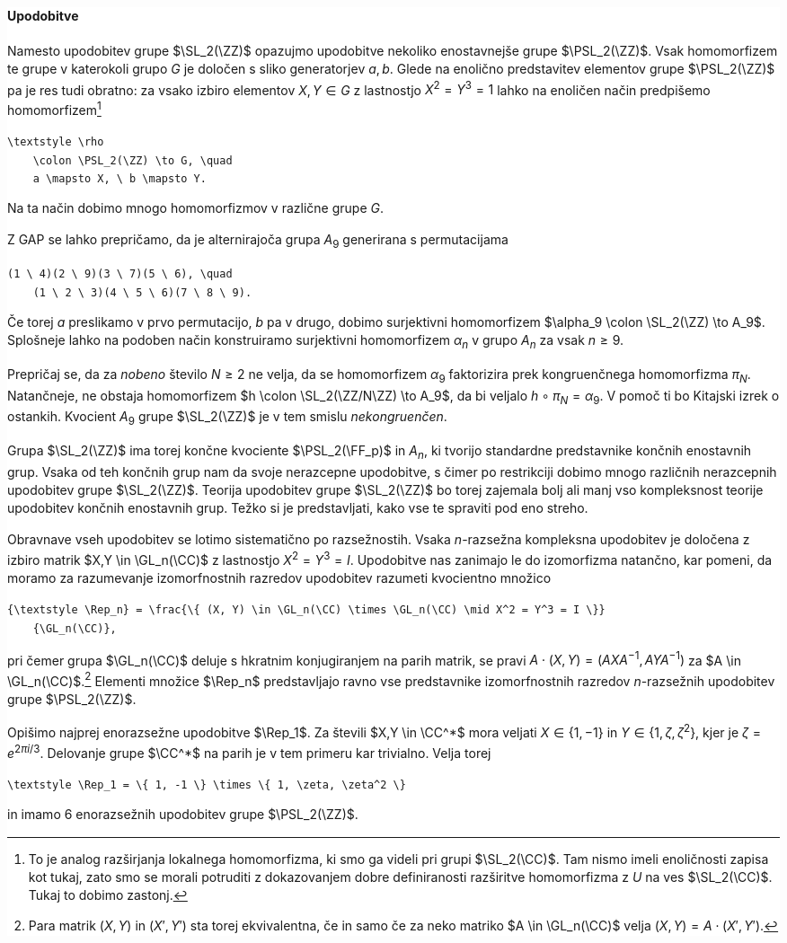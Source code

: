 </div>

#### Upodobitve

Namesto upodobitev grupe $\SL_2(\ZZ)$ opazujmo upodobitve nekoliko enostavnejše grupe $\PSL_2(\ZZ)$. Vsak homomorfizem te grupe v katerokoli grupo $G$ je določen s sliko generatorjev $a,b$. Glede na enolično predstavitev elementov grupe $\PSL_2(\ZZ)$ pa je res tudi obratno: za vsako izbiro elementov $X,Y \in G$ z lastnostjo $X^2 = Y^3 = 1$ lahko na enoličen način predpišemo homomorfizem[^21]
```{math}
\textstyle \rho 
    \colon \PSL_2(\ZZ) \to G, \quad
    a \mapsto X, \ b \mapsto Y.
```
Na ta način dobimo mnogo homomorfizmov v različne grupe $G$.

<div class="zgled">

Z GAP se lahko prepričamo, da je alternirajoča grupa $A_9$ generirana s permutacijama
```{math}
(1 \ 4)(2 \ 9)(3 \ 7)(5 \ 6), \quad
    (1 \ 2 \ 3)(4 \ 5 \ 6)(7 \ 8 \ 9).
```
Če torej $a$ preslikamo v prvo permutacijo, $b$ pa v drugo, dobimo surjektivni homomorfizem $\alpha_9 \colon \SL_2(\ZZ) \to A_9$. Splošneje lahko na podoben način konstruiramo surjektivni homomorfizem $\alpha_n$ v grupo $A_n$ za vsak $n \geq 9$.

</div>

<div class="domacanaloga">

Prepričaj se, da za *nobeno* število $N \geq 2$ ne velja, da se homomorfizem $\alpha_9$ faktorizira prek kongruenčnega homomorfizma $\pi_N$. Natančneje, ne obstaja homomorfizem $h \colon \SL_2(\ZZ/N\ZZ) \to A_9$, da bi veljalo $h \circ \pi_N = \alpha_9$. V pomoč ti bo Kitajski izrek o ostankih. Kvocient $A_9$ grupe $\SL_2(\ZZ)$ je v tem smislu *nekongruenčen*.

</div>

Grupa $\SL_2(\ZZ)$ ima torej končne kvociente $\PSL_2(\FF_p)$ in $A_n$, ki tvorijo standardne predstavnike končnih enostavnih grup. Vsaka od teh končnih grup nam da svoje nerazcepne upodobitve, s čimer po restrikciji dobimo mnogo različnih nerazcepnih upodobitev grupe $\SL_2(\ZZ)$. Teorija upodobitev grupe $\SL_2(\ZZ)$ bo torej zajemala bolj ali manj vso kompleksnost teorije upodobitev končnih enostavnih grup. Težko si je predstavljati, kako vse te spraviti pod eno streho.

Obravnave vseh upodobitev se lotimo sistematično po razsežnostih. Vsaka $n$-razsežna kompleksna upodobitev je določena z izbiro matrik $X,Y \in \GL_n(\CC)$ z lastnostjo $X^2 = Y^3 = I$. Upodobitve nas zanimajo le do izomorfizma natančno, kar pomeni, da moramo za razumevanje izomorfnostnih razredov upodobitev razumeti kvocientno množico
```{math}
{\textstyle \Rep_n} = \frac{\{ (X, Y) \in \GL_n(\CC) \times \GL_n(\CC) \mid X^2 = Y^3 = I \}}
    {\GL_n(\CC)},
```
pri čemer grupa $\GL_n(\CC)$ deluje s hkratnim konjugiranjem na parih matrik, se pravi $A \cdot (X,Y) = (A X A^{-1}, A Y A^{-1})$ za $A \in \GL_n(\CC)$.[^22] Elementi množice $\Rep_n$ predstavljajo ravno vse predstavnike izomorfnostnih razredov $n$-razsežnih upodobitev grupe $\PSL_2(\ZZ)$.

Opišimo najprej enorazsežne upodobitve $\Rep_1$. Za števili $X,Y \in \CC^*$ mora veljati $X \in \{1, -1 \}$ in $Y \in \{ 1, \zeta, \zeta^2 \}$, kjer je $\zeta = e^{2 \pi i / 3}$. Delovanje grupe $\CC^*$ na parih je v tem primeru kar trivialno. Velja torej
```{math}
\textstyle \Rep_1 = \{ 1, -1 \} \times \{ 1, \zeta, \zeta^2 \}
```
in imamo $6$ enorazsežnih upodobitev grupe $\PSL_2(\ZZ)$.


[^1]: Če bi želeli obravnavati tudi neskončnorazsežne upodobitve na prostoru $V$, bi morali to definicijo nekoliko popraviti. Najprej bi morali zahtevati, da vsak element grupe $G$ deluje kot zvezen linearen operator na $V$, kar ni avtomatično v neskončnorazsežnih vektorskih prostorih. Za tem bi morali namesto zveznosti preslikave $\rho$ zahtevati, da je le *šibko zvezna*, kar pomeni, da je preslikava $G \times V \to V$, $(g,v) \mapsto \rho(g) \cdot v$ zvezna.
[^2]: Lahko se celo zgodi, da $f_N$ ne konvergira v *nobeni* točki.
[^3]: Pri tem moramo biti nekoliko previdni, saj opisana konvergenca *ne* implicira, da vrsta $f_N$ v vseh točkah konvergira k $f$, temveč le *skoraj povsod*.
[^4]: Podobno kot smo že videli v primeru upodobitev grupe $\RR$. Konkretno za vsak avtomorfizem polja $\CC$ dobimo upodobitev $\SL_2(\CC) \to \SL_2(\CC)$, ki aplicira avtomorfizem po členih matrike. Polje $\CC$ ima *mnogo* divjih avtomorfizmov.
[^5]: <span class="definicija">Linearna algebraična grupa</span> je grupa, ki je hkrati množica skupnih ničel nekih polinomov v prostoru $\CC^n$.
[^6]: Pri $k = 0$ dobimo trivialno upodobitev.
[^7]: Ker je polje $\CC$ algebraično zaprto, tukaj obstaja le en torus.
[^8]: Ta formula je jasna, če matriko $X$ predstavimo v Jordanovi normalni obliki.
[^9]: Liejev homomorfizem je torej linearna preslikava $\phi \colon L_1 \to L_2$, za katero velja $\phi([x,y]) = [\phi(x), \phi(y)]$ za vsaka $x,y \in L_1$.
[^10]: <span class="definicija">Liejeva spletična</span> med Liejevima upodobitvama $\phi_1, \phi_2$ Liejeve algebre $L$ na prostoru $V$ je linearna preslikava $\alpha \in \End(V)$ z lastnostjo $\alpha(\phi_1(x) \cdot v) = \phi_2(x) \cdot \alpha(v)$ za vsaka $x \in L$, $v \in V$. Kadar najdemo obrnljivo Liejevo spletično, sta upodobitvi <span class="definicija">izomorfni</span>.
[^11]: Liejeva upodobitev $\phi \colon L \to \glfrak_n(\CC)$ je <span class="definicija">nerazcepna</span>, če prostor $\CC^n$ nima nobenih netrivialnih $L$-invariantnih podprostorov.
[^12]: Vektor $v$ torej *potisnemo navzdol* s $F$.
[^13]: Vektor $v_n$ torej *potisnemo navzgor* z $E$.
[^14]: Vsaki dve izbiri delilnih točk imata namreč skupno pofinitev. Ta sklep je podoben kot pri definiciji Riemannovega integrala.
[^15]: To je analogno temu, da na kompleksna števila $\CC$ gledamo kot na $\RR^2$.
[^16]: Opazovali bi torej Liejeve homomorfizme $\slfrak_2(\CC) \to \glfrak_n(\CC)$, ki so le $\RR$-linearni.
[^17]: Grupa $\SO_3(\RR)$ *ni* enostavno povezana. Homeomorfna je projektivnemu prostoru $\RR P^3$.
[^18]: Poseben primer tega fenomena smo videli v razdelku o upodobitvah grupe $\RR/\ZZ$, kjer smo dokazali, da je vsaka zvezna upodobitev grupe $\RR$ odvedljiva.
[^19]: Rečemo, da je grupa $\PSL_2(\ZZ)$ <span class="definicija">prosti produkt</span> podgrup $\langle a \rangle = \ZZ/2\ZZ$ in $\langle b \rangle = \ZZ/3\ZZ$.
[^20]: Če nek element lahko zapišemo v želeni obliki na dva načina, potem vse črke prenesemo na eno stran enakosti in s tem tudi $1$ zapišemo na netrivialen način v želeni obliki.
[^21]: To je analog razširjanja lokalnega homomorfizma, ki smo ga videli pri grupi $\SL_2(\CC)$. Tam nismo imeli enoličnosti zapisa kot tukaj, zato smo se morali potruditi z dokazovanjem dobre definiranosti razširitve homomorfizma z $U$ na ves $\SL_2(\CC)$. Tukaj to dobimo zastonj.
[^22]: Para matrik $(X,Y)$ in $(X', Y')$ sta torej ekvivalentna, če in samo če za neko matriko $A \in \GL_n(\CC)$ velja $(X,Y) = A \cdot (X', Y')$.
[^23]: Obravnava je analogna razumevanju konjugiranostnih razredov v končni grupi $\GL_2(\FF_p)$, le da je tu nekoliko preprostejša, ker ni nerazcepnega torusa.
[^24]: Rečemo, da je grupa $\SL_3(\ZZ)$ dana s prezentacijo z *generatorji* $x,y,z$ in *relacijami*, ki jih podajajo te enakosti. Glej [Teorijo grup](https://urbanjezernik.github.io/teorija-grup) za podrobnosti glede te konstrukcije in več zgledov.
[^25]: Angleško *congruence subgroup property.*
[^26]: Topologija na $\ZZ_p$ je nekoliko neobičajna. Dobimo namreč popolnoma nepovezan topološki prostor. Predstavljamo si ga lahko kot Cantorjevo množico, kot je prikazano [tukaj](http://roice3.org/padics/).
[^27]: Tej lastnosti pravimo <span class="definicija">brez majhnih podgrup</span>, angleško *no small subgroups*.